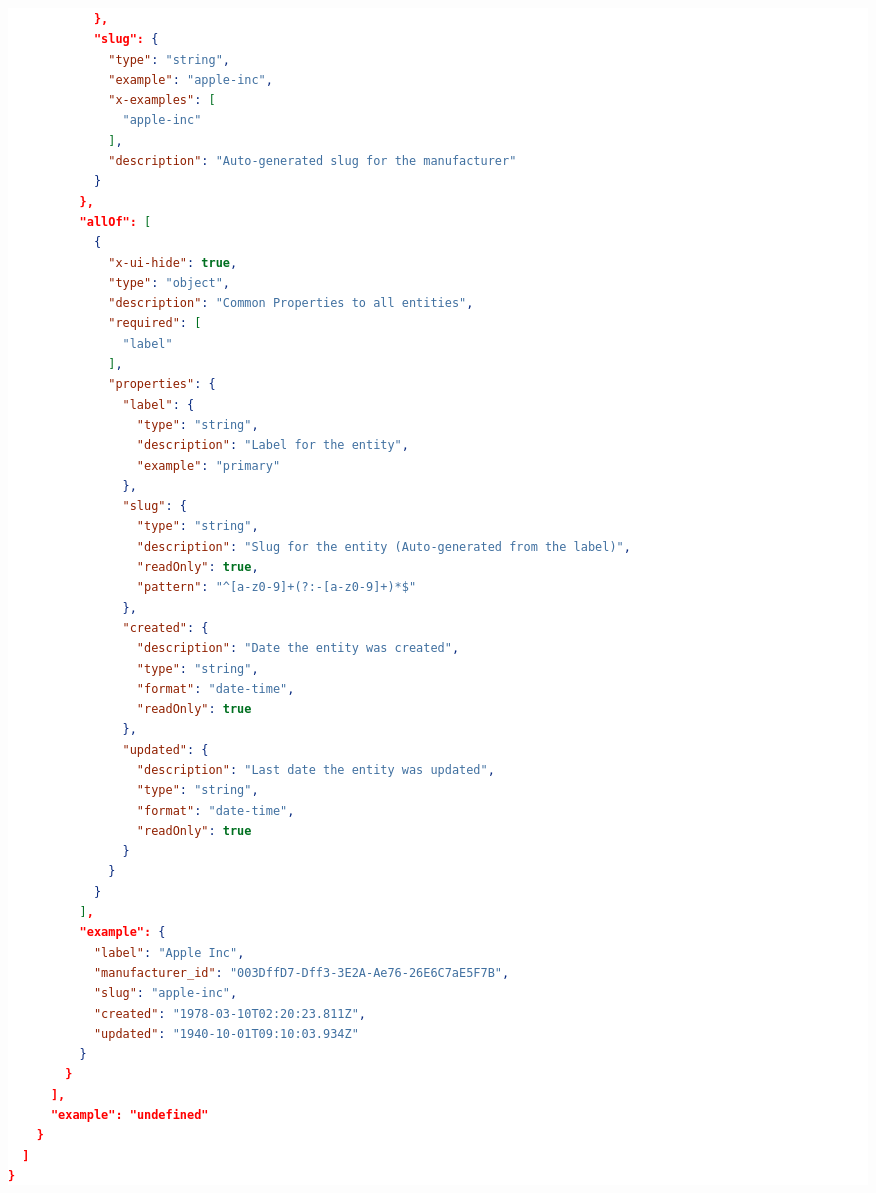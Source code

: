```json
            },
            "slug": {
              "type": "string",
              "example": "apple-inc",
              "x-examples": [
                "apple-inc"
              ],
              "description": "Auto-generated slug for the manufacturer"
            }
          },
          "allOf": [
            {
              "x-ui-hide": true,
              "type": "object",
              "description": "Common Properties to all entities",
              "required": [
                "label"
              ],
              "properties": {
                "label": {
                  "type": "string",
                  "description": "Label for the entity",
                  "example": "primary"
                },
                "slug": {
                  "type": "string",
                  "description": "Slug for the entity (Auto-generated from the label)",
                  "readOnly": true,
                  "pattern": "^[a-z0-9]+(?:-[a-z0-9]+)*$"
                },
                "created": {
                  "description": "Date the entity was created",
                  "type": "string",
                  "format": "date-time",
                  "readOnly": true
                },
                "updated": {
                  "description": "Last date the entity was updated",
                  "type": "string",
                  "format": "date-time",
                  "readOnly": true
                }
              }
            }
          ],
          "example": {
            "label": "Apple Inc",
            "manufacturer_id": "003DffD7-Dff3-3E2A-Ae76-26E6C7aE5F7B",
            "slug": "apple-inc",
            "created": "1978-03-10T02:20:23.811Z",
            "updated": "1940-10-01T09:10:03.934Z"
          }
        }
      ],
      "example": "undefined"
    }
  ]
}
```
